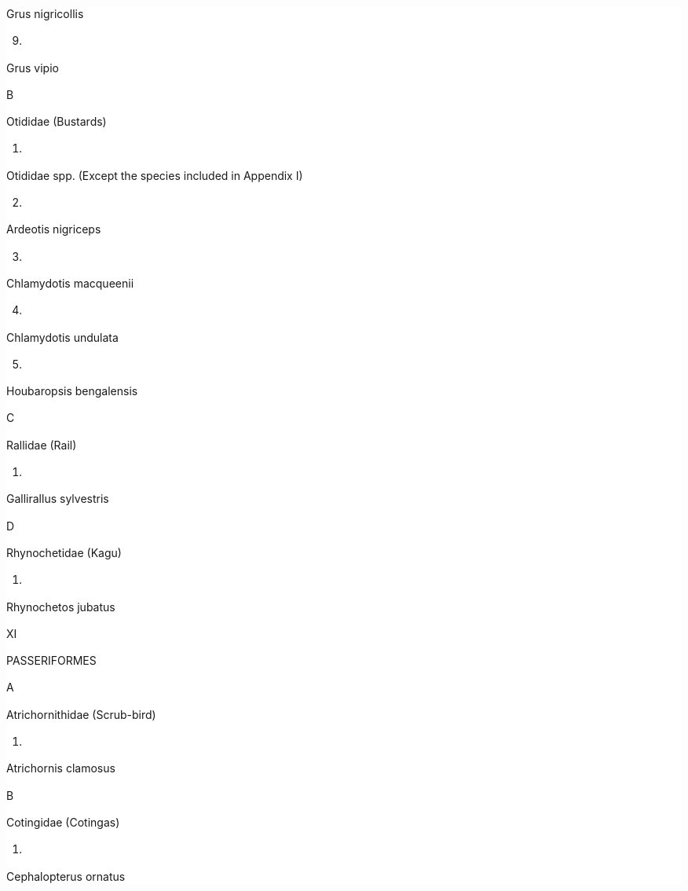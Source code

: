 Grus nigricollis

9.

Grus vipio

B

Otididae (Bustards)

1.

Otididae spp\. (Except the species included in Appendix I)

2.

Ardeotis nigriceps

3.

Chlamydotis macqueenii

4.

Chlamydotis undulata

5.

Houbaropsis bengalensis

C

Rallidae (Rail)

1.

Gallirallus sylvestris

D

Rhynochetidae (Kagu)

1.

Rhynochetos jubatus

XI 

PASSERIFORMES

A

Atrichornithidae (Scrub-bird)

1.

Atrichornis clamosus

B

Cotingidae (Cotingas)

1.

Cephalopterus ornatus
